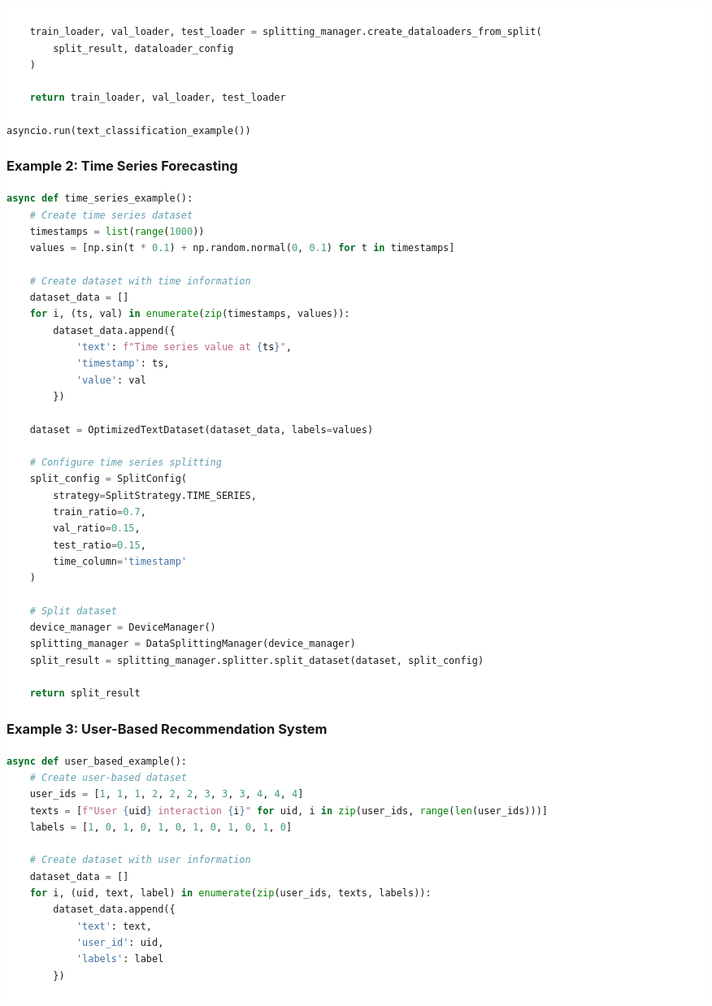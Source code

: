 ```python
    
    train_loader, val_loader, test_loader = splitting_manager.create_dataloaders_from_split(
        split_result, dataloader_config
    )
    
    return train_loader, val_loader, test_loader

asyncio.run(text_classification_example())
```

### Example 2: Time Series Forecasting

```python
async def time_series_example():
    # Create time series dataset
    timestamps = list(range(1000))
    values = [np.sin(t * 0.1) + np.random.normal(0, 0.1) for t in timestamps]
    
    # Create dataset with time information
    dataset_data = []
    for i, (ts, val) in enumerate(zip(timestamps, values)):
        dataset_data.append({
            'text': f"Time series value at {ts}",
            'timestamp': ts,
            'value': val
        })
    
    dataset = OptimizedTextDataset(dataset_data, labels=values)
    
    # Configure time series splitting
    split_config = SplitConfig(
        strategy=SplitStrategy.TIME_SERIES,
        train_ratio=0.7,
        val_ratio=0.15,
        test_ratio=0.15,
        time_column='timestamp'
    )
    
    # Split dataset
    device_manager = DeviceManager()
    splitting_manager = DataSplittingManager(device_manager)
    split_result = splitting_manager.splitter.split_dataset(dataset, split_config)
    
    return split_result
```

### Example 3: User-Based Recommendation System

```python
async def user_based_example():
    # Create user-based dataset
    user_ids = [1, 1, 1, 2, 2, 2, 3, 3, 3, 4, 4, 4]
    texts = [f"User {uid} interaction {i}" for uid, i in zip(user_ids, range(len(user_ids)))]
    labels = [1, 0, 1, 0, 1, 0, 1, 0, 1, 0, 1, 0]
    
    # Create dataset with user information
    dataset_data = []
    for i, (uid, text, label) in enumerate(zip(user_ids, texts, labels)):
        dataset_data.append({
            'text': text,
            'user_id': uid,
            'labels': label
        })
    
```